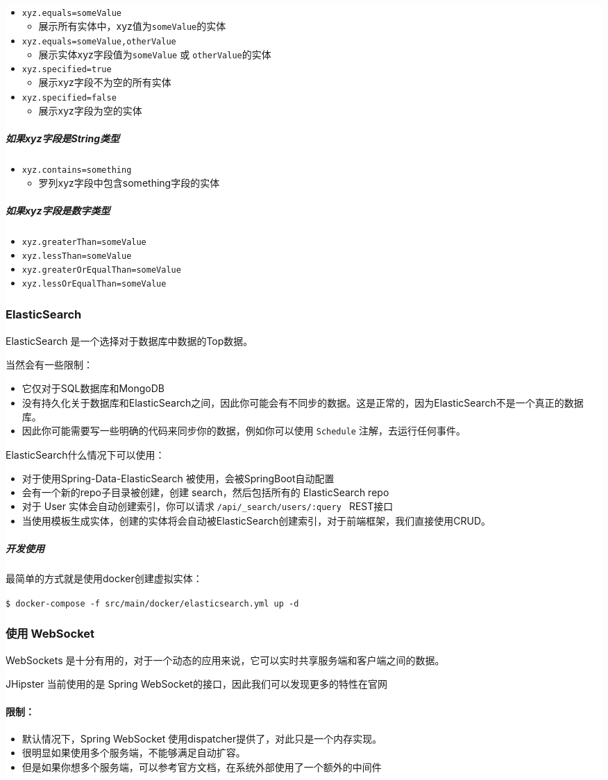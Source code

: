 - `xyz.equals=someValue`
  - 展示所有实体中，xyz值为`someValue`的实体
- `xyz.equals=someValue,otherValue`
  - 展示实体xyz字段值为`someValue` 或 `otherValue`的实体
- `xyz.specified=true`
  - 展示xyz字段不为空的所有实体
- `xyz.specified=false`
  - 展示xyz字段为空的实体

##### 如果xyz字段是String类型

- `xyz.contains=something`
  - 罗列xyz字段中包含something字段的实体

##### 如果xyz字段是数字类型

- `xyz.greaterThan=someValue`
- `xyz.lessThan=someValue`
- `xyz.greaterOrEqualThan=someValue`
- `xyz.lessOrEqualThan=someValue`

### ElasticSearch 

ElasticSearch 是一个选择对于数据库中数据的Top数据。

当然会有一些限制：

- 它仅对于SQL数据库和MongoDB
- 没有持久化关于数据库和ElasticSearch之间，因此你可能会有不同步的数据。这是正常的，因为ElasticSearch不是一个真正的数据库。
- 因此你可能需要写一些明确的代码来同步你的数据，例如你可以使用 `Schedule` 注解，去运行任何事件。

ElasticSearch什么情况下可以使用：

- 对于使用Spring-Data-ElasticSearch 被使用，会被SpringBoot自动配置
- 会有一个新的repo子目录被创建，创建 search，然后包括所有的 ElasticSearch repo
- 对于 User 实体会自动创建索引，你可以请求 `/api/_search/users/:query ` REST接口
- 当使用模板生成实体，创建的实体将会自动被ElasticSearch创建索引，对于前端框架，我们直接使用CRUD。

##### 开发使用

最简单的方式就是使用docker创建虚拟实体：

```shell
$ docker-compose -f src/main/docker/elasticsearch.yml up -d
```

### 使用 WebSocket

WebSockets 是十分有用的，对于一个动态的应用来说，它可以实时共享服务端和客户端之间的数据。

JHipster 当前使用的是 Spring WebSocket的接口，因此我们可以发现更多的特性在官网

#### 限制：

- 默认情况下，Spring WebSocket 使用dispatcher提供了，对此只是一个内存实现。
- 很明显如果使用多个服务端，不能够满足自动扩容。
- 但是如果你想多个服务端，可以参考官方文档，在系统外部使用了一个额外的中间件
